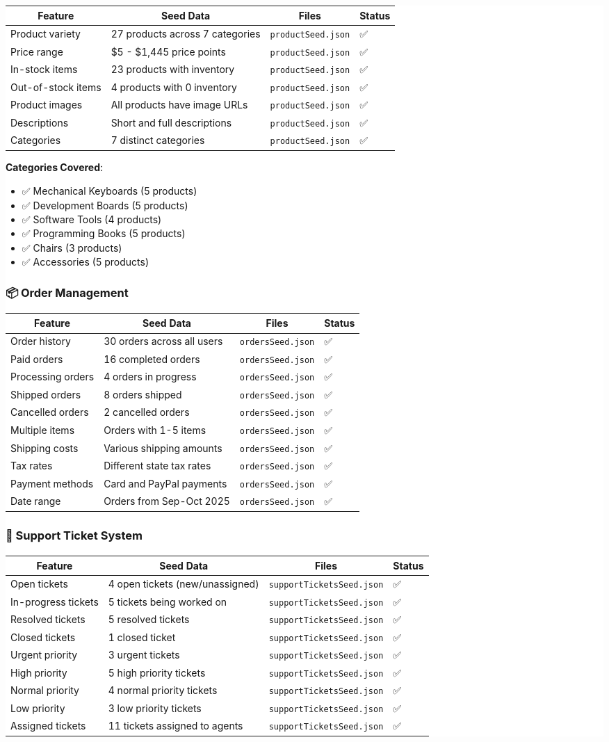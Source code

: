 | Feature | Seed Data | Files | Status |
|---------|-----------|-------|--------|
| Product variety | 27 products across 7 categories | `productSeed.json` | ✅ |
| Price range | $5 - $1,445 price points | `productSeed.json` | ✅ |
| In-stock items | 23 products with inventory | `productSeed.json` | ✅ |
| Out-of-stock items | 4 products with 0 inventory | `productSeed.json` | ✅ |
| Product images | All products have image URLs | `productSeed.json` | ✅ |
| Descriptions | Short and full descriptions | `productSeed.json` | ✅ |
| Categories | 7 distinct categories | `productSeed.json` | ✅ |

**Categories Covered**:
- ✅ Mechanical Keyboards (5 products)
- ✅ Development Boards (5 products)
- ✅ Software Tools (4 products)
- ✅ Programming Books (5 products)
- ✅ Chairs (3 products)
- ✅ Accessories (5 products)

### 📦 Order Management

| Feature | Seed Data | Files | Status |
|---------|-----------|-------|--------|
| Order history | 30 orders across all users | `ordersSeed.json` | ✅ |
| Paid orders | 16 completed orders | `ordersSeed.json` | ✅ |
| Processing orders | 4 orders in progress | `ordersSeed.json` | ✅ |
| Shipped orders | 8 orders shipped | `ordersSeed.json` | ✅ |
| Cancelled orders | 2 cancelled orders | `ordersSeed.json` | ✅ |
| Multiple items | Orders with 1-5 items | `ordersSeed.json` | ✅ |
| Shipping costs | Various shipping amounts | `ordersSeed.json` | ✅ |
| Tax rates | Different state tax rates | `ordersSeed.json` | ✅ |
| Payment methods | Card and PayPal payments | `ordersSeed.json` | ✅ |
| Date range | Orders from Sep-Oct 2025 | `ordersSeed.json` | ✅ |

### 🎫 Support Ticket System

| Feature | Seed Data | Files | Status |
|---------|-----------|-------|--------|
| Open tickets | 4 open tickets (new/unassigned) | `supportTicketsSeed.json` | ✅ |
| In-progress tickets | 5 tickets being worked on | `supportTicketsSeed.json` | ✅ |
| Resolved tickets | 5 resolved tickets | `supportTicketsSeed.json` | ✅ |
| Closed tickets | 1 closed ticket | `supportTicketsSeed.json` | ✅ |
| Urgent priority | 3 urgent tickets | `supportTicketsSeed.json` | ✅ |
| High priority | 5 high priority tickets | `supportTicketsSeed.json` | ✅ |
| Normal priority | 4 normal priority tickets | `supportTicketsSeed.json` | ✅ |
| Low priority | 3 low priority tickets | `supportTicketsSeed.json` | ✅ |
| Assigned tickets | 11 tickets assigned to agents | `supportTicketsSeed.json` | ✅ |